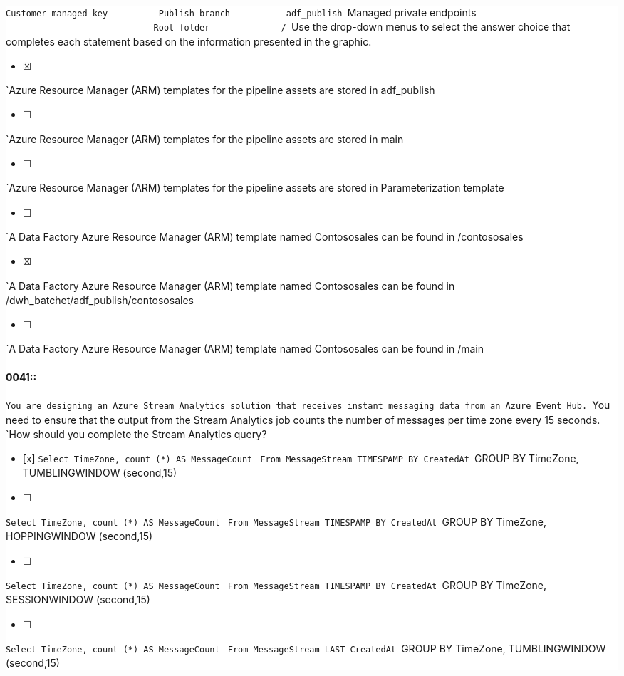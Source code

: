 `Customer managed key          Publish branch           adf_publish
`Managed private endpoints     
`                              Root folder              / 
`Use the drop-down menus to select the answer choice that completes each statement based on the information presented in the graphic.

- [x] 
`Azure Resource Manager (ARM) templates for the pipeline assets are stored in adf_publish


- [ ] 
`Azure Resource Manager (ARM) templates for the pipeline assets are stored in main

- [ ] 
`Azure Resource Manager (ARM) templates for the pipeline assets are stored in Parameterization template


- [ ] 
`A Data Factory Azure Resource Manager (ARM) template named Contososales can be found in /contososales

- [x] 
`A Data Factory Azure Resource Manager (ARM) template named Contososales can be found in /dwh_batchet/adf_publish/contososales

- [ ] 
`A Data Factory Azure Resource Manager (ARM) template named Contososales can be found in /main

#### 0041::
`You are designing an Azure Stream Analytics solution that receives instant messaging data from an Azure Event Hub.
`You need to ensure that the output from the Stream Analytics job counts the number of messages per time zone every 15 seconds.
`How should you complete the Stream Analytics query?
- [x]
`Select TimeZone, count (*) AS MessageCount
`
`From MessageStream TIMESPAMP BY CreatedAt
`GROUP BY TimeZone, TUMBLINGWINDOW (second,15)

- [ ]
`Select TimeZone, count (*) AS MessageCount
`
`From MessageStream TIMESPAMP BY CreatedAt
`GROUP BY TimeZone, HOPPINGWINDOW (second,15)

- [ ]
`Select TimeZone, count (*) AS MessageCount
`
`From MessageStream TIMESPAMP BY CreatedAt
`GROUP BY TimeZone, SESSIONWINDOW (second,15)

- [ ]
`Select TimeZone, count (*) AS MessageCount
`
`From MessageStream LAST CreatedAt
`GROUP BY TimeZone, TUMBLINGWINDOW (second,15)
